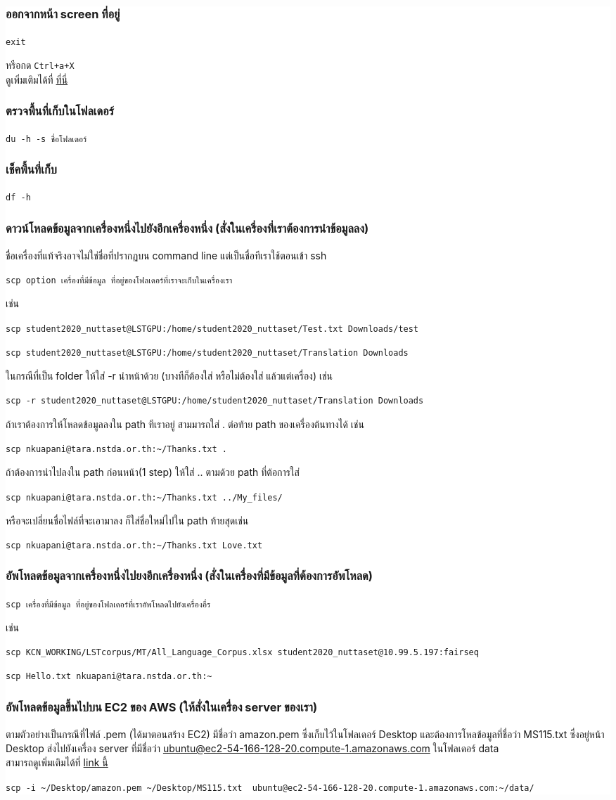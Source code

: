 ### ออกจากหน้า screen ที่อยู่
```
exit
```
หรือกด `Ctrl+a+X `   
ดูเพิ่มเติมได้ที่ [ที่นี่](https://linuxize.com/post/how-to-use-linux-screen/)
### ตรวจพื้นที่เก็บในโฟลเดอร์
```
du -h -s ชื่อโฟลเดอร์
```
### เช็คพื้นที่เก็บ   
```
df -h
```
### ดาวน์โหลดข้อมูลจากเครื่องหนึ่งไปยังอีกเครื่องหนึ่ง (สั่งในเครื่องที่เราต้องการนำข้อมูลลง)  
ชื่อเครื่องที่แท้จริงอาจไม่ใช่ชื่อที่ปรากฏบน command line แต่เป็นชื่อทีเราใช้ตอนเข้า ssh
```
scp option เครื่องที่มีข้อมูล ที่อยู่ของโฟลเดอร์ที่เราจะเก็บในเครื่องเรา   
```
เช่น
```
scp student2020_nuttaset@LSTGPU:/home/student2020_nuttaset/Test.txt Downloads/test
```
```
scp student2020_nuttaset@LSTGPU:/home/student2020_nuttaset/Translation Downloads
```
ในกรณีที่เป็น folder ให้ใส่ -r นำหน้าด้วย (บางทีก็ต้องใส่ หรือไม่ต้องใส่ แล้วแต่เครื่อง) เช่น
```
scp -r student2020_nuttaset@LSTGPU:/home/student2020_nuttaset/Translation Downloads
```
ถ้าเราต้องการให้โหลดข้อมูลลงใน path ทีเราอยู่ สามมารถใส่ . ต่อท้าย path ของเครื่องต้นทางได้ เช่น
```
scp nkuapani@tara.nstda.or.th:~/Thanks.txt .
```
ถ้าต้องการนำไปลงใน path ก่อนหน้า(1 step) ให้ใส่ .. ตามด้วย path ที่ต้อการใส่
```
scp nkuapani@tara.nstda.or.th:~/Thanks.txt ../My_files/
```
หรือจะเปลี่ยนชื่อไฟล์ที่จะเอามาลง ก็ใส่ชื่อใหม่ไปใน path ท้ายสุดเช่น
```
scp nkuapani@tara.nstda.or.th:~/Thanks.txt Love.txt
```
### อัพโหลดข้อมูลจากเครื่องหนึ่งไปยงอีกเครื่องหนึ่ง (สั่งในเครื่องที่มีข้อมูลที่ต้องการอัพโหลด)
```
scp เครื่องที่มีข้อมูล ที่อยู่ของโฟลเดอร์ที่เราอัพโหลดไปยังเครื่องอื่ร
```
เช่น   
```
scp KCN_WORKING/LSTcorpus/MT/All_Language_Corpus.xlsx student2020_nuttaset@10.99.5.197:fairseq
```
```
scp Hello.txt nkuapani@tara.nstda.or.th:~
```
### อัพโหลดข้อมูลขึ้นไปบน EC2 ของ AWS (ให้สั่งในเครื่อง server ของเรา)
ตามตัวอย่างเป็นกรณีที่ไฟล์ .pem (ได้มาตอนสร้าง EC2) มีชื่อว่า amazon.pem ซึ่งเก็บไว้ในโฟลเดอร์ Desktop  และต้องการโหลข้อมูลที่ชื่อว่า MS115.txt ซึ่งอยู่หน้า Desktop ส่งไปยังเครื่อง server ที่มีชื่อว่า ubuntu@ec2-54-166-128-20.compute-1.amazonaws.com ในโฟลเดอร์ data   
สามารถดูเพิ่มเติมได้ที่ [link นี้](https://angus.readthedocs.io/en/2014/amazon/transfer-files-between-instance.html)
```
scp -i ~/Desktop/amazon.pem ~/Desktop/MS115.txt  ubuntu@ec2-54-166-128-20.compute-1.amazonaws.com:~/data/
```